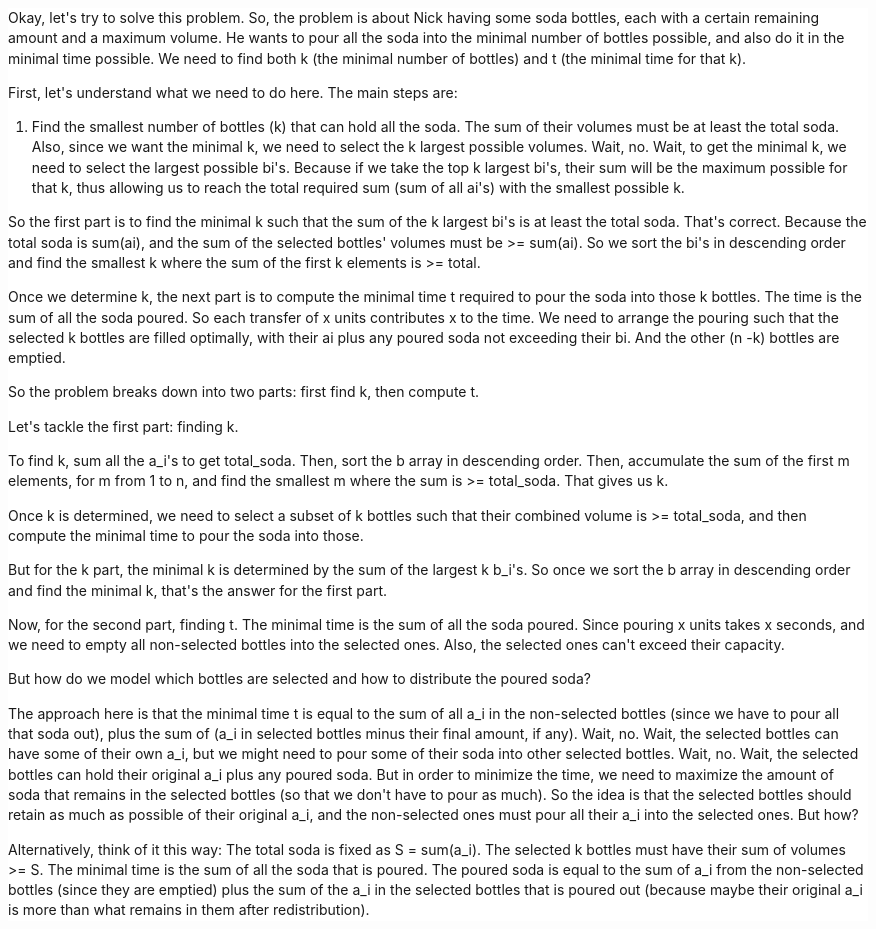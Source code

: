 <think>
Okay, let's try to solve this problem. So, the problem is about Nick having some soda bottles, each with a certain remaining amount and a maximum volume. He wants to pour all the soda into the minimal number of bottles possible, and also do it in the minimal time possible. We need to find both k (the minimal number of bottles) and t (the minimal time for that k).

First, let's understand what we need to do here. The main steps are:

1. Find the smallest number of bottles (k) that can hold all the soda. The sum of their volumes must be at least the total soda. Also, since we want the minimal k, we need to select the k largest possible volumes. Wait, no. Wait, to get the minimal k, we need to select the largest possible bi's. Because if we take the top k largest bi's, their sum will be the maximum possible for that k, thus allowing us to reach the total required sum (sum of all ai's) with the smallest possible k.

So the first part is to find the minimal k such that the sum of the k largest bi's is at least the total soda. That's correct. Because the total soda is sum(ai), and the sum of the selected bottles' volumes must be >= sum(ai). So we sort the bi's in descending order and find the smallest k where the sum of the first k elements is >= total.

Once we determine k, the next part is to compute the minimal time t required to pour the soda into those k bottles. The time is the sum of all the soda poured. So each transfer of x units contributes x to the time. We need to arrange the pouring such that the selected k bottles are filled optimally, with their ai plus any poured soda not exceeding their bi. And the other (n -k) bottles are emptied.

So the problem breaks down into two parts: first find k, then compute t.

Let's tackle the first part: finding k.

To find k, sum all the a_i's to get total_soda. Then, sort the b array in descending order. Then, accumulate the sum of the first m elements, for m from 1 to n, and find the smallest m where the sum is >= total_soda. That gives us k.

Once k is determined, we need to select a subset of k bottles such that their combined volume is >= total_soda, and then compute the minimal time to pour the soda into those.

But for the k part, the minimal k is determined by the sum of the largest k b_i's. So once we sort the b array in descending order and find the minimal k, that's the answer for the first part.

Now, for the second part, finding t. The minimal time is the sum of all the soda poured. Since pouring x units takes x seconds, and we need to empty all non-selected bottles into the selected ones. Also, the selected ones can't exceed their capacity.

But how do we model which bottles are selected and how to distribute the poured soda?

The approach here is that the minimal time t is equal to the sum of all a_i in the non-selected bottles (since we have to pour all that soda out), plus the sum of (a_i in selected bottles minus their final amount, if any). Wait, no. Wait, the selected bottles can have some of their own a_i, but we might need to pour some of their soda into other selected bottles. Wait, no. Wait, the selected bottles can hold their original a_i plus any poured soda. But in order to minimize the time, we need to maximize the amount of soda that remains in the selected bottles (so that we don't have to pour as much). So the idea is that the selected bottles should retain as much as possible of their original a_i, and the non-selected ones must pour all their a_i into the selected ones. But how?

Alternatively, think of it this way: The total soda is fixed as S = sum(a_i). The selected k bottles must have their sum of volumes >= S. The minimal time is the sum of all the soda that is poured. The poured soda is equal to the sum of a_i from the non-selected bottles (since they are emptied) plus the sum of the a_i in the selected bottles that is poured out (because maybe their original a_i is more than what remains in them after redistribution).

